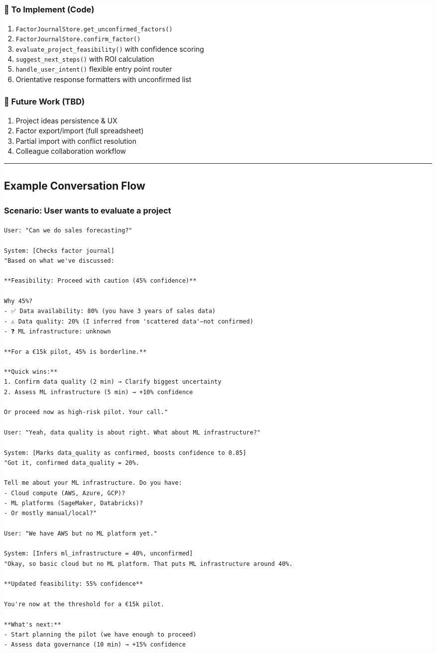 ### 🔲 To Implement (Code)
1. `FactorJournalStore.get_unconfirmed_factors()`
2. `FactorJournalStore.confirm_factor()`
3. `evaluate_project_feasibility()` with confidence scoring
4. `suggest_next_steps()` with ROI calculation
5. `handle_user_intent()` flexible entry point router
6. Orientative response formatters with unconfirmed list

### 🔲 Future Work (TBD)
1. Project ideas persistence & UX
2. Factor export/import (full spreadsheet)
3. Partial import with conflict resolution
4. Colleague collaboration workflow

---

## Example Conversation Flow

### Scenario: User wants to evaluate a project

```
User: "Can we do sales forecasting?"

System: [Checks factor journal]
"Based on what we've discussed:

**Feasibility: Proceed with caution (45% confidence)**

Why 45%?
- ✅ Data availability: 80% (you have 3 years of sales data)
- ⚠️ Data quality: 20% (I inferred from 'scattered data'—not confirmed)
- ❓ ML infrastructure: unknown

**For a €15k pilot, 45% is borderline.**

**Quick wins:**
1. Confirm data quality (2 min) → Clarify biggest uncertainty
2. Assess ML infrastructure (5 min) → +10% confidence

Or proceed now as high-risk pilot. Your call."

User: "Yeah, data quality is about right. What about ML infrastructure?"

System: [Marks data_quality as confirmed, boosts confidence to 0.85]
"Got it, confirmed data_quality = 20%.

Tell me about your ML infrastructure. Do you have:
- Cloud compute (AWS, Azure, GCP)?
- ML platforms (SageMaker, Databricks)?
- Or mostly manual/local?"

User: "We have AWS but no ML platform yet."

System: [Infers ml_infrastructure = 40%, unconfirmed]
"Okay, so basic cloud but no ML platform. That puts ML infrastructure around 40%.

**Updated feasibility: 55% confidence**

You're now at the threshold for a €15k pilot. 

**What's next:**
- Start planning the pilot (we have enough to proceed)
- Assess data governance (10 min) → +15% confidence
```